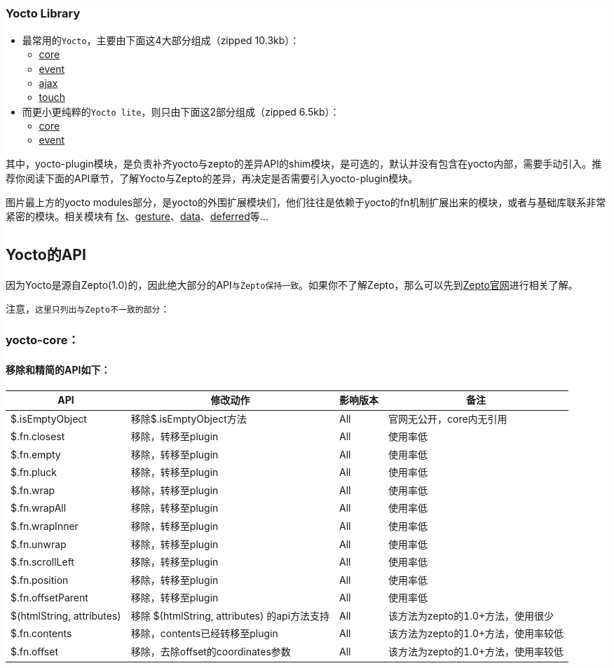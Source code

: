 ### Yocto Library
- 最常用的`Yocto`，主要由下面这4大部分组成（zipped 10.3kb）：
  - [core](http://spmjs.io/package/anima-yocto-core)
  - [event](http://spmjs.io/package/anima-yocto-event)
  - [ajax](http://spmjs.io/package/anima-yocto-ajax)
  - [touch](http://spmjs.io/package/anima-yocto-touch)
- 而更小更纯粹的`Yocto lite`，则只由下面这2部分组成（zipped 6.5kb）：
  - [core](http://spmjs.io/package/anima-yocto-core)
  - [event](http://spmjs.io/package/anima-yocto-event)

其中，yocto-plugin模块，是负责补齐yocto与zepto的差异API的shim模块，是可选的，默认并没有包含在yocto内部，需要手动引入。推荐你阅读下面的API章节，了解Yocto与Zepto的差异，再决定是否需要引入yocto-plugin模块。

图片最上方的yocto modules部分，是yocto的外围扩展模块们，他们往往是依赖于yocto的fn机制扩展出来的模块，或者与基础库联系非常紧密的模块。相关模块有 [fx](http://spmjs.io/package/anima-fx)、[gesture](http://spmjs.io/package/anima-gesture)、[data](http://spmjs.io/package/anima-data)、[deferred](http://spmjs.io/package/anima-yocto-deferred)等…


## Yocto的API

因为Yocto是源自Zepto(1.0)的，因此绝大部分的API`与Zepto保持一致`。如果你不了解Zepto，那么可以先到[Zepto官网](http://zeptojs.com)进行相关了解。

注意，`这里只列出与Zepto不一致的部分`：

### yocto-core：

#### 移除和精简的API如下：
| API | 修改动作 | 影响版本 | 备注 |
| --- |  --- | --- | --- |
| $.isEmptyObject | 移除$.isEmptyObject方法 | All | 官网无公开，core内无引用 |
| $.fn.closest | 移除，转移至plugin | All | 使用率低 |
| $.fn.empty | 移除，转移至plugin | All | 使用率低 |
| $.fn.pluck | 移除，转移至plugin | All | 使用率低 |
| $.fn.wrap | 移除，转移至plugin | All | 使用率低 |
| $.fn.wrapAll | 移除，转移至plugin | All | 使用率低 |
| $.fn.wrapInner | 移除，转移至plugin | All | 使用率低 |
| $.fn.unwrap | 移除，转移至plugin | All | 使用率低 |
| $.fn.scrollLeft | 移除，转移至plugin | All | 使用率低 |
| $.fn.position | 移除，转移至plugin | All | 使用率低 |
| $.fn.offsetParent | 移除，转移至plugin | All | 使用率低 |
| $(htmlString, attributes) | 移除 $(htmlString, attributes) 的api方法支持 | All | 该方法为zepto的1.0+方法，使用很少 |
| $.fn.contents | 移除，contents已经转移至plugin | All | 该方法为zepto的1.0+方法，使用率较低 |
| $.fn.offset | 移除，去除offset的coordinates参数 | All | 该方法为zepto的1.0+方法，使用率较低 |
